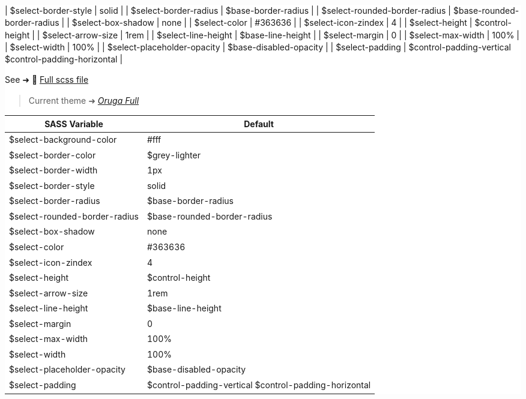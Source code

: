 | $select-border-style          | solid                                                 |
| $select-border-radius         | $base-border-radius                                   |
| $select-rounded-border-radius | $base-rounded-border-radius                           |
| $select-box-shadow            | none                                                  |
| $select-color                 | #363636                                               |
| $select-icon-zindex           | 4                                                     |
| $select-height                | $control-height                                       |
| $select-arrow-size            | 1rem                                                  |
| $select-line-height           | $base-line-height                                     |
| $select-margin                | 0                                                     |
| $select-max-width             | 100%                                                  |
| $select-width                 | 100%                                                  |
| $select-placeholder-opacity   | $base-disabled-opacity                                |
| $select-padding               | $control-padding-vertical $control-padding-horizontal |

See ➜ 📄 [Full scss file](https://github.com/oruga-ui/theme-oruga/tree/main/src/assets/scss/components/_select.scss)

</div><div class="theme-orugafull">

> Current theme ➜ _[Oruga Full](https://github.com/oruga-ui/theme-oruga)_

| SASS Variable                 | Default                                               |
| ----------------------------- | ----------------------------------------------------- |
| $select-background-color      | #fff                                                  |
| $select-border-color          | $grey-lighter                                         |
| $select-border-width          | 1px                                                   |
| $select-border-style          | solid                                                 |
| $select-border-radius         | $base-border-radius                                   |
| $select-rounded-border-radius | $base-rounded-border-radius                           |
| $select-box-shadow            | none                                                  |
| $select-color                 | #363636                                               |
| $select-icon-zindex           | 4                                                     |
| $select-height                | $control-height                                       |
| $select-arrow-size            | 1rem                                                  |
| $select-line-height           | $base-line-height                                     |
| $select-margin                | 0                                                     |
| $select-max-width             | 100%                                                  |
| $select-width                 | 100%                                                  |
| $select-placeholder-opacity   | $base-disabled-opacity                                |
| $select-padding               | $control-padding-vertical $control-padding-horizontal |
